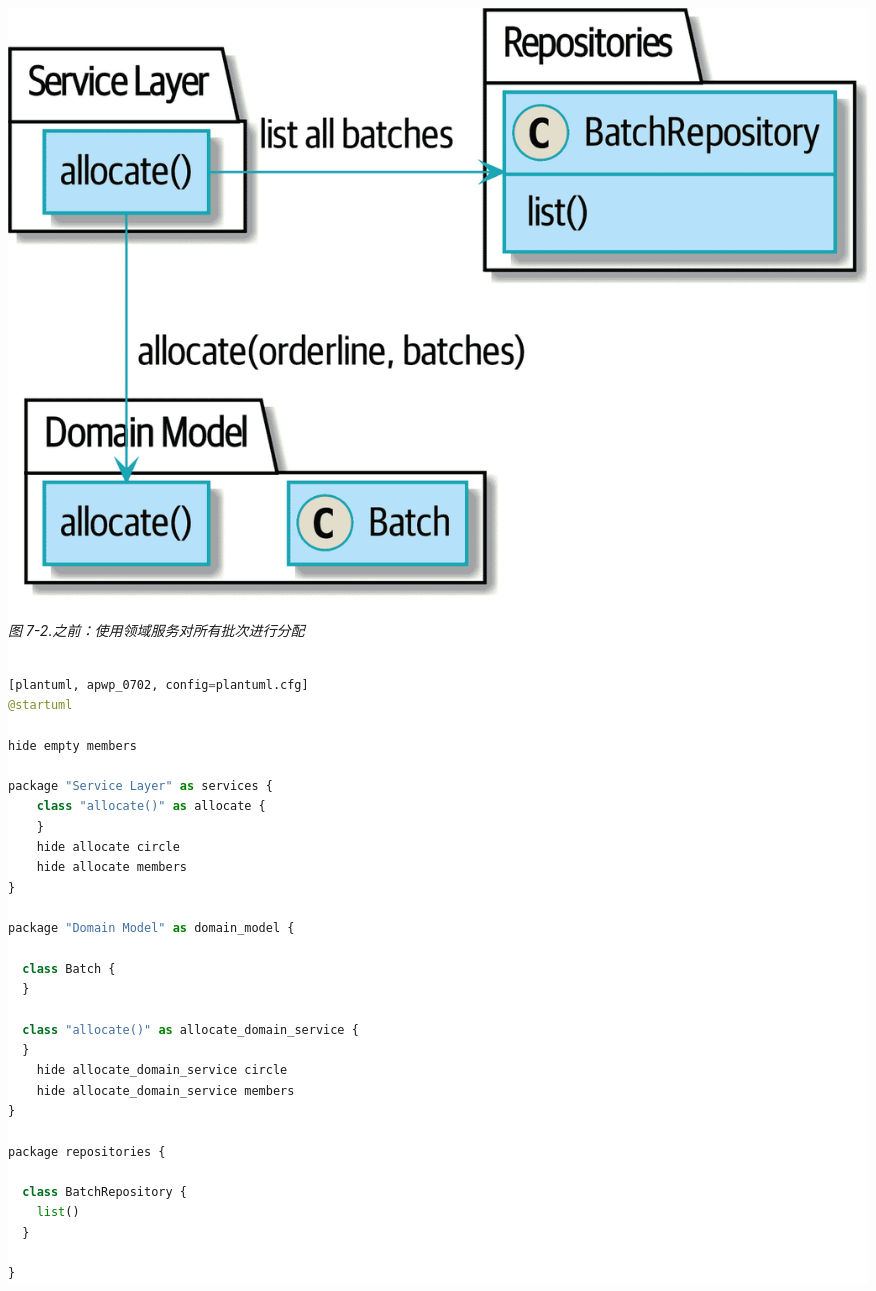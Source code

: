![apwp 0702](img/apwp_0702.png)

###### 图 7-2\.之前：使用领域服务对所有批次进行分配

```py
[plantuml, apwp_0702, config=plantuml.cfg]
@startuml

hide empty members

package "Service Layer" as services {
    class "allocate()" as allocate {
    }
    hide allocate circle
    hide allocate members
}

package "Domain Model" as domain_model {

  class Batch {
  }

  class "allocate()" as allocate_domain_service {
  }
    hide allocate_domain_service circle
    hide allocate_domain_service members
}

package repositories {

  class BatchRepository {
    list()
  }

}
```